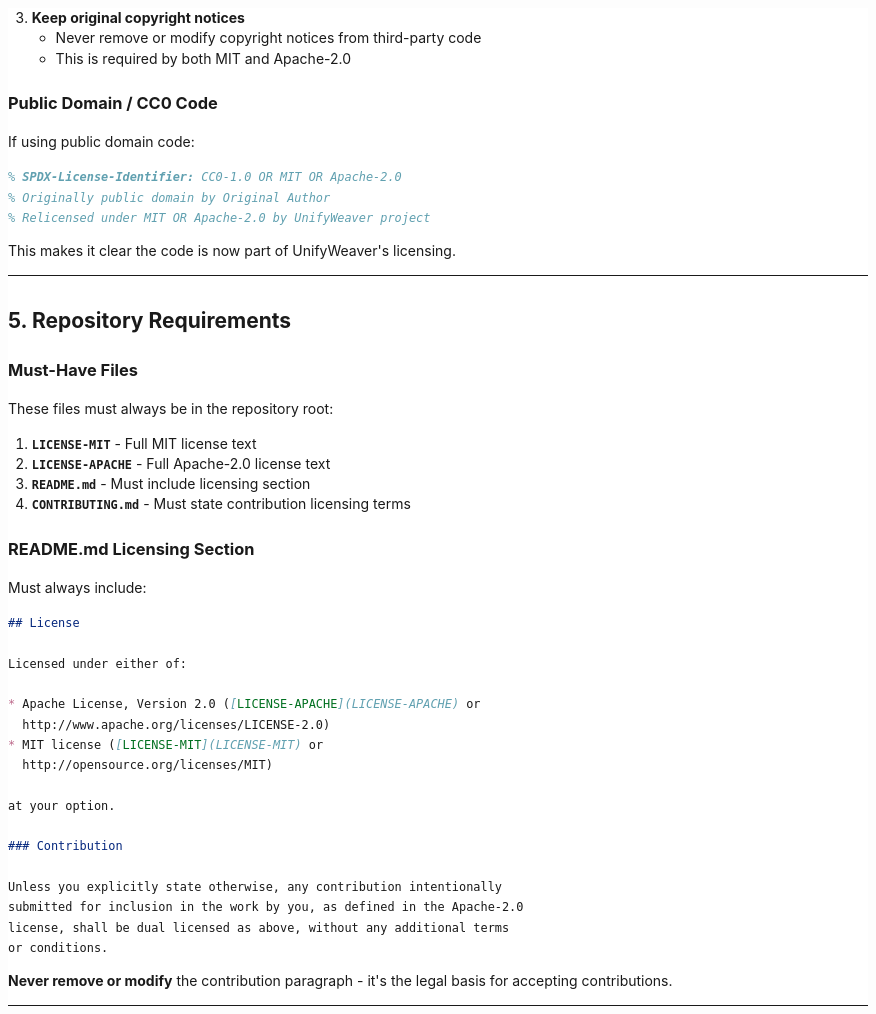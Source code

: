 3. **Keep original copyright notices**
   - Never remove or modify copyright notices from third-party code
   - This is required by both MIT and Apache-2.0

### Public Domain / CC0 Code

If using public domain code:

```prolog
% SPDX-License-Identifier: CC0-1.0 OR MIT OR Apache-2.0
% Originally public domain by Original Author
% Relicensed under MIT OR Apache-2.0 by UnifyWeaver project
```

This makes it clear the code is now part of UnifyWeaver's licensing.

---

## 5. Repository Requirements

### Must-Have Files

These files must always be in the repository root:

1. **`LICENSE-MIT`** - Full MIT license text
2. **`LICENSE-APACHE`** - Full Apache-2.0 license text
3. **`README.md`** - Must include licensing section
4. **`CONTRIBUTING.md`** - Must state contribution licensing terms

### README.md Licensing Section

Must always include:

```markdown
## License

Licensed under either of:

* Apache License, Version 2.0 ([LICENSE-APACHE](LICENSE-APACHE) or 
  http://www.apache.org/licenses/LICENSE-2.0)
* MIT license ([LICENSE-MIT](LICENSE-MIT) or 
  http://opensource.org/licenses/MIT)

at your option.

### Contribution

Unless you explicitly state otherwise, any contribution intentionally 
submitted for inclusion in the work by you, as defined in the Apache-2.0 
license, shall be dual licensed as above, without any additional terms 
or conditions.
```

**Never remove or modify** the contribution paragraph - it's the legal basis for accepting contributions.

---